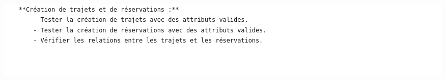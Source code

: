 ```
	**Création de trajets et de réservations :**
		- Tester la création de trajets avec des attributs valides.
		- Tester la création de réservations avec des attributs valides.
		- Vérifier les relations entre les trajets et les réservations.
		


